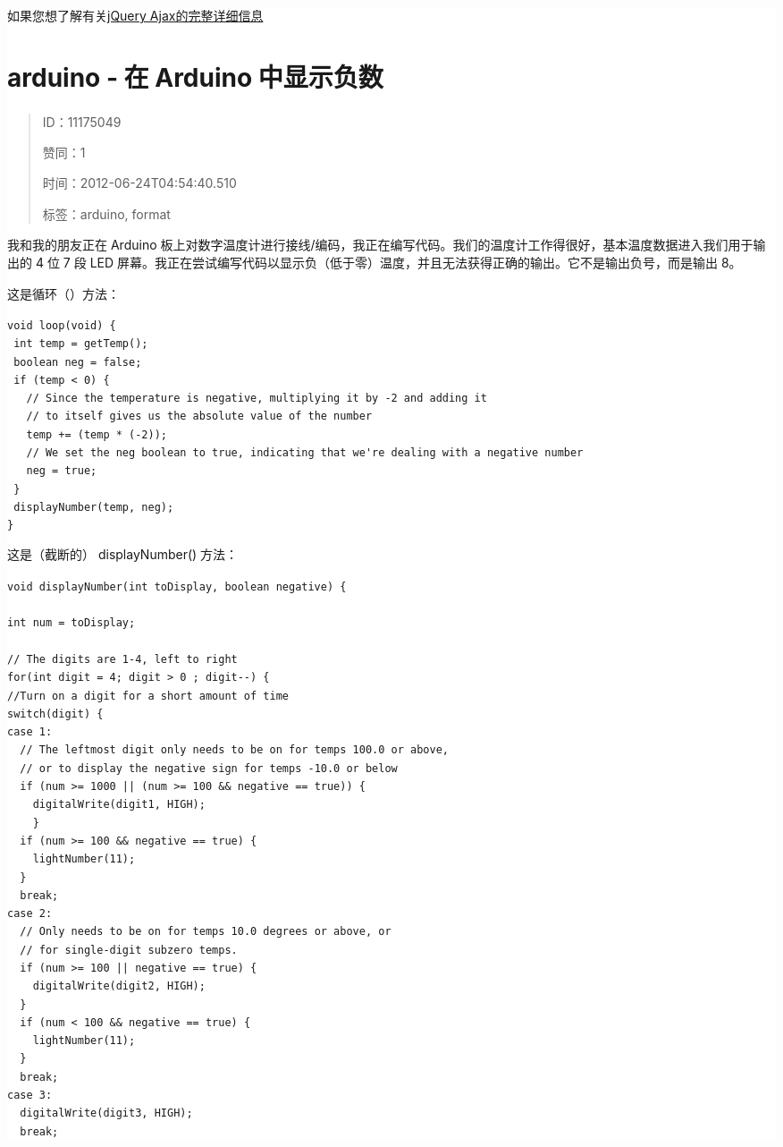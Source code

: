 如果您想了解有关[jQuery Ajax的完整详细信息](http://api.jquery.com/jQuery.ajax/)

# arduino - 在 Arduino 中显示负数

> ID：11175049
> 
> 赞同：1
> 
> 时间：2012-06-24T04:54:40.510
> 
> 标签：arduino, format

我和我的朋友正在 Arduino 板上对数字温度计进行接线/编码，我正在编写代码。我们的温度计工作得很好，基本温度数据进入我们用于输出的 4 位 7 段 LED 屏幕。我正在尝试编写代码以显示负（低于零）温度，并且无法获得正确的输出。它不是输出负号，而是输出 8。

这是循环（）方法：

```
void loop(void) {
 int temp = getTemp();
 boolean neg = false;
 if (temp < 0) {
   // Since the temperature is negative, multiplying it by -2 and adding it
   // to itself gives us the absolute value of the number
   temp += (temp * (-2));
   // We set the neg boolean to true, indicating that we're dealing with a negative number
   neg = true;
 }
 displayNumber(temp, neg);
} 
```

这是（截断的） displayNumber() 方法：

```
void displayNumber(int toDisplay, boolean negative) {

int num = toDisplay;

// The digits are 1-4, left to right
for(int digit = 4; digit > 0 ; digit--) {
//Turn on a digit for a short amount of time
switch(digit) {
case 1:
  // The leftmost digit only needs to be on for temps 100.0 or above, 
  // or to display the negative sign for temps -10.0 or below
  if (num >= 1000 || (num >= 100 && negative == true)) {
    digitalWrite(digit1, HIGH);
    }
  if (num >= 100 && negative == true) {
    lightNumber(11);
  }
  break;
case 2:
  // Only needs to be on for temps 10.0 degrees or above, or 
  // for single-digit subzero temps.
  if (num >= 100 || negative == true) {
    digitalWrite(digit2, HIGH);
  }
  if (num < 100 && negative == true) {
    lightNumber(11);
  }
  break;
case 3:
  digitalWrite(digit3, HIGH);
  break;
```